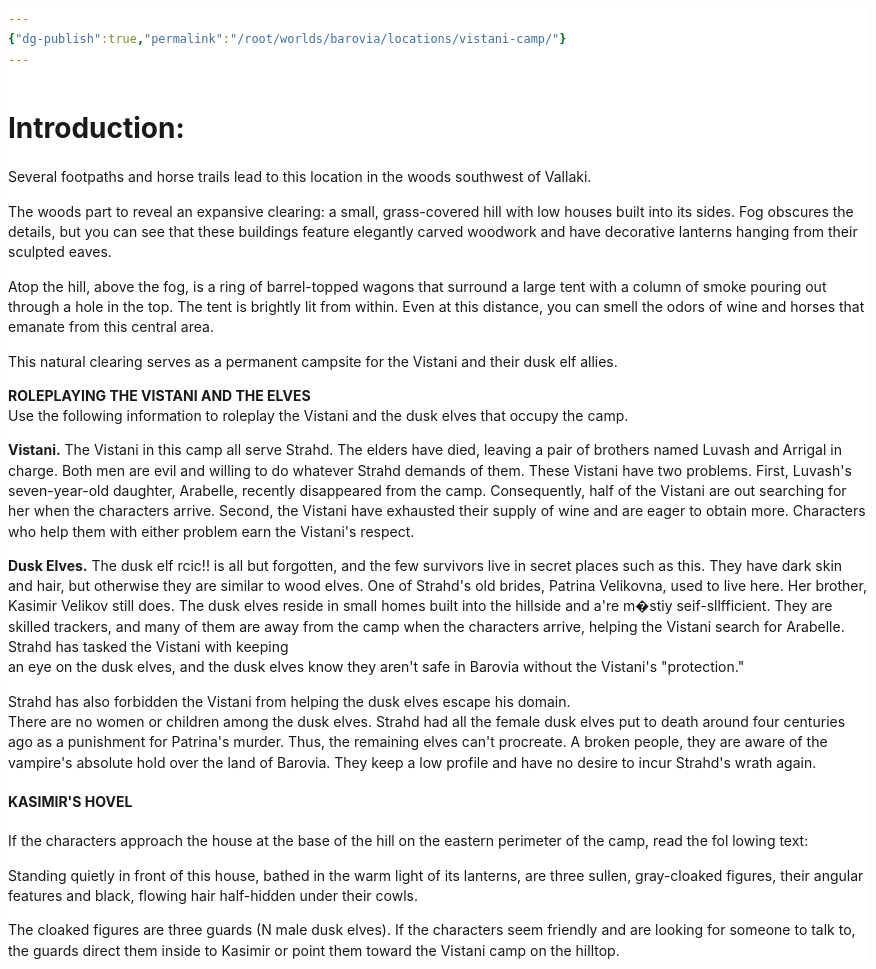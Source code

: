 ```yaml
---
{"dg-publish":true,"permalink":"/root/worlds/barovia/locations/vistani-camp/"}
---
```


# **Introduction:**

Several footpaths and horse trails lead to this location in the woods southwest of Vallaki.  

The woods part to reveal an expansive clearing: a small, grass-covered hill with low houses built into its sides. Fog obscures the details, but you can see that these buildings feature elegantly carved woodwork and have decorative lanterns hanging from their sculpted eaves.  

Atop the hill, above the fog, is a ring of barrel-topped wagons that surround a large tent with a column of smoke pouring out through a hole in the top. The tent is brightly lit from within. Even at this distance, you can smell the odors of wine and horses that emanate from this central area.  

This natural clearing serves as a permanent campsite for the Vistani and their dusk elf allies.  

**ROLEPLAYING THE VISTANI AND THE ELVES**  
Use the following information to roleplay the Vistani and the dusk elves that occupy the camp. 

**Vistani.** The Vistani in this camp all serve Strahd. The elders have died, leaving a pair of brothers named Luvash and Arrigal in charge. Both men are evil and willing to do whatever Strahd demands of them. These Vistani have two problems. First, Luvash's seven-year-old daughter, Arabelle, recently disappeared from the camp. Consequently, half of the Vistani are out searching for her when the characters arrive. Second, the Vistani have exhausted their supply of wine and are eager to obtain more. Characters who help them with either problem earn the Vistani's respect. 

**Dusk Elves.** The dusk elf rcic!! is all but forgotten, and the few survivors live in secret places such as this. They have dark skin and hair, but otherwise they are similar to wood elves.
One of Strahd's old brides, Patrina Velikovna, used to live here. Her brother, Kasimir Velikov still does. The dusk elves reside in small homes built into the hillside and a're m�stiy seif-sllfficient. They are skilled trackers, and many of them are away from the camp when the characters arrive, helping the Vistani search for Arabelle. Strahd has tasked the Vistani with keeping  
an eye on the dusk elves, and the dusk elves know they aren't safe in Barovia without the Vistani's "protection."  

Strahd has also forbidden the Vistani from helping the dusk elves escape his domain.  
There are no women or children among the dusk elves. Strahd had all the female dusk elves put to death around four centuries ago as a punishment for Patrina's murder. Thus, the remaining elves can't procreate. A broken people, they are aware of the vampire's absolute hold over the land of Barovia. They keep a low profile and have no desire to incur Strahd's wrath again.  

#### KASIMIR'S HOVEL  
If the characters approach the house at the base of the hill on the eastern perimeter of the camp, read the fol lowing text:  

Standing quietly in front of this house, bathed in the warm light of its lanterns, are three sullen, gray-cloaked figures, their angular features and black, flowing hair half-hidden under their cowls.  

The cloaked figures are three guards (N male dusk elves). If the characters seem friendly and are looking for someone to talk to, the guards direct them inside to Kasimir or point them toward the Vistani camp on the hilltop.  
